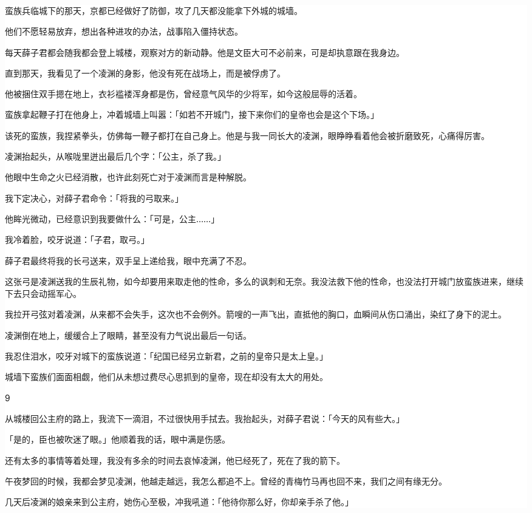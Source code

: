 
蛮族兵临城下的那天，京都已经做好了防御，攻了几天都没能拿下外城的城墙。


他们不愿轻易放弃，想出各种进攻的办法，战事陷入僵持状态。


每天薛子君都会随我都会登上城楼，观察对方的新动静。他是文臣大可不必前来，可是却执意跟在我身边。


直到那天，我看见了一个凌渊的身影，他没有死在战场上，而是被俘虏了。


他被捆住双手摁在地上，衣衫褴褛浑身都是伤，曾经意气风华的少将军，如今这般屈辱的活着。


蛮族拿起鞭子打在他身上，冲着城墙上叫嚣：「如若不开城门，接下来你们的皇帝也会是这个下场。」


该死的蛮族，我捏紧拳头，仿佛每一鞭子都打在自己身上。他是与我一同长大的凌渊，眼睁睁看着他会被折磨致死，心痛得厉害。


凌渊抬起头，从喉咙里迸出最后几个字：「公主，杀了我。」


他眼中生命之火已经消散，也许此刻死亡对于凌渊而言是种解脱。


我下定决心，对薛子君命令：「将我的弓取来。」


他眸光微动，已经意识到我要做什么：「可是，公主……」


我冷着脸，咬牙说道：「子君，取弓。」


薛子君最终将我的长弓送来，双手呈上递给我，眼中充满了不忍。


这张弓是凌渊送我的生辰礼物，如今却要用来取走他的性命，多么的讽刺和无奈。我没法救下他的性命，也没法打开城门放蛮族进来，继续下去只会动摇军心。


我拉开弓弦对着凌渊，从来都不会失手，这次也不会例外。箭嗖的一声飞出，直抵他的胸口，血瞬间从伤口涌出，染红了身下的泥土。


凌渊倒在地上，缓缓合上了眼睛，甚至没有力气说出最后一句话。


我忍住泪水，咬牙对城下的蛮族说道：「纪国已经另立新君，之前的皇帝只是太上皇。」


城墙下蛮族们面面相觑，他们从未想过费尽心思抓到的皇帝，现在却没有太大的用处。


9


从城楼回公主府的路上，我流下一滴泪，不过很快用手拭去。我抬起头，对薛子君说：「今天的风有些大。」


「是的，臣也被吹迷了眼。」他顺着我的话，眼中满是伤感。


还有太多的事情等着处理，我没有多余的时间去哀悼凌渊，他已经死了，死在了我的箭下。


午夜梦回的时候，我都会梦见凌渊，他越走越远，我怎么都追不上。曾经的青梅竹马再也回不来，我们之间有缘无分。


几天后凌渊的娘亲来到公主府，她伤心至极，冲我吼道：「他待你那么好，你却亲手杀了他。」

